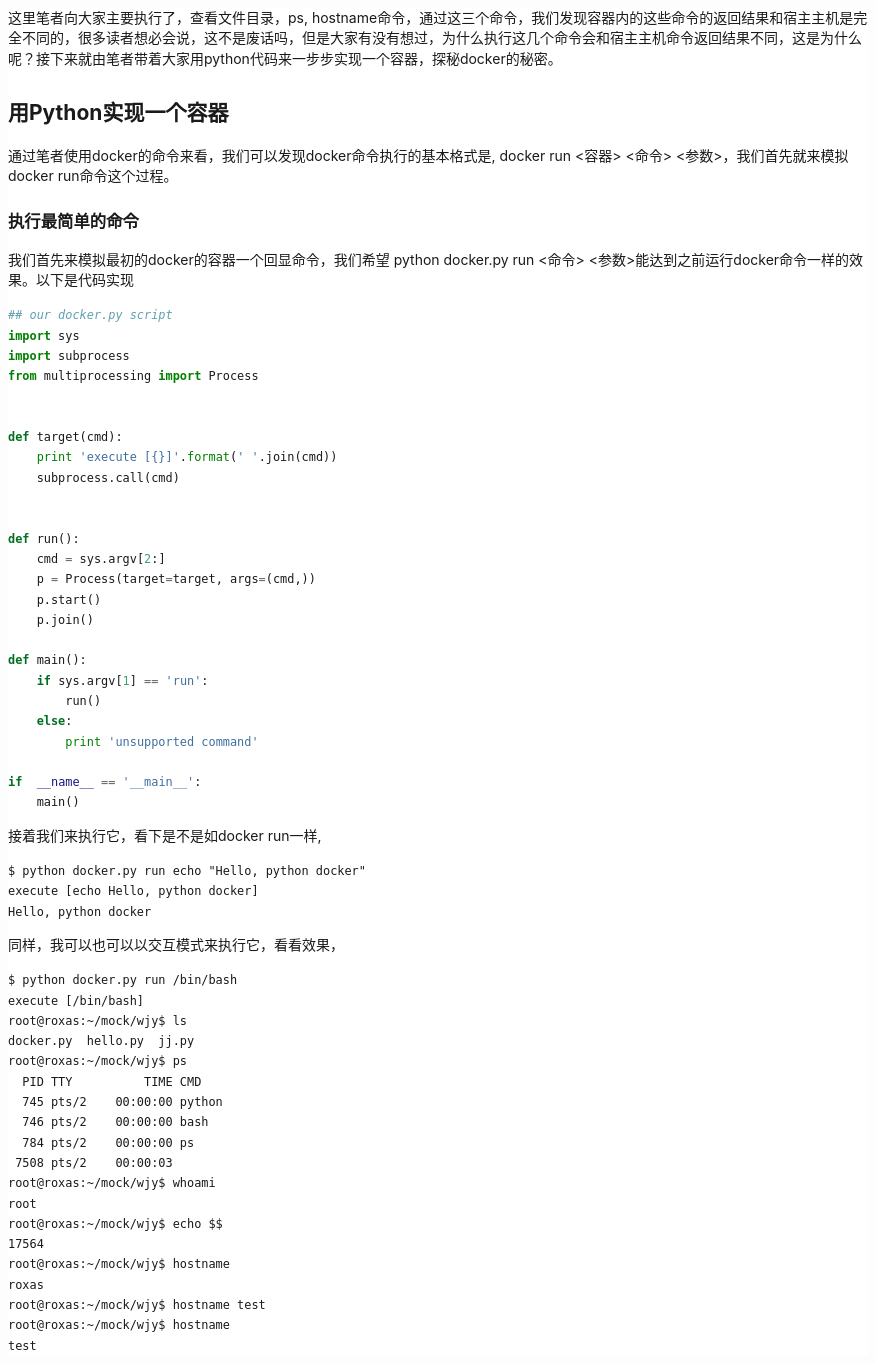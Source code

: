 ```console
```
这里笔者向大家主要执行了，查看文件目录，ps, hostname命令，通过这三个命令，我们发现容器内的这些命令的返回结果和宿主主机是完全不同的，很多读者想必会说，这不是废话吗，但是大家有没有想过，为什么执行这几个命令会和宿主主机命令返回结果不同，这是为什么呢？接下来就由笔者带着大家用python代码来一步步实现一个容器，探秘docker的秘密。
## 用Python实现一个容器
  通过笔者使用docker的命令来看，我们可以发现docker命令执行的基本格式是, docker run <容器> <命令> <参数>，我们首先就来模拟docker run命令这个过程。
### 执行最简单的命令
  我们首先来模拟最初的docker的容器一个回显命令，我们希望 python docker.py run <命令> <参数>能达到之前运行docker命令一样的效果。以下是代码实现
```python
## our docker.py script
import sys
import subprocess
from multiprocessing import Process


def target(cmd):
    print 'execute [{}]'.format(' '.join(cmd))
    subprocess.call(cmd)


def run():
    cmd = sys.argv[2:]
    p = Process(target=target, args=(cmd,))
    p.start()
    p.join()

def main():
    if sys.argv[1] == 'run':
        run()
    else:
        print 'unsupported command'

if  __name__ == '__main__':
    main()

```
  接着我们来执行它，看下是不是如docker run一样,
```console
$ python docker.py run echo "Hello, python docker"
execute [echo Hello, python docker]
Hello, python docker
```
  同样，我可以也可以以交互模式来执行它，看看效果，
```console
$ python docker.py run /bin/bash
execute [/bin/bash]
root@roxas:~/mock/wjy$ ls
docker.py  hello.py  jj.py
root@roxas:~/mock/wjy$ ps
  PID TTY          TIME CMD
  745 pts/2    00:00:00 python
  746 pts/2    00:00:00 bash
  784 pts/2    00:00:00 ps
 7508 pts/2    00:00:03
root@roxas:~/mock/wjy$ whoami
root
root@roxas:~/mock/wjy$ echo $$
17564
root@roxas:~/mock/wjy$ hostname
roxas
root@roxas:~/mock/wjy$ hostname test
root@roxas:~/mock/wjy$ hostname
test
```